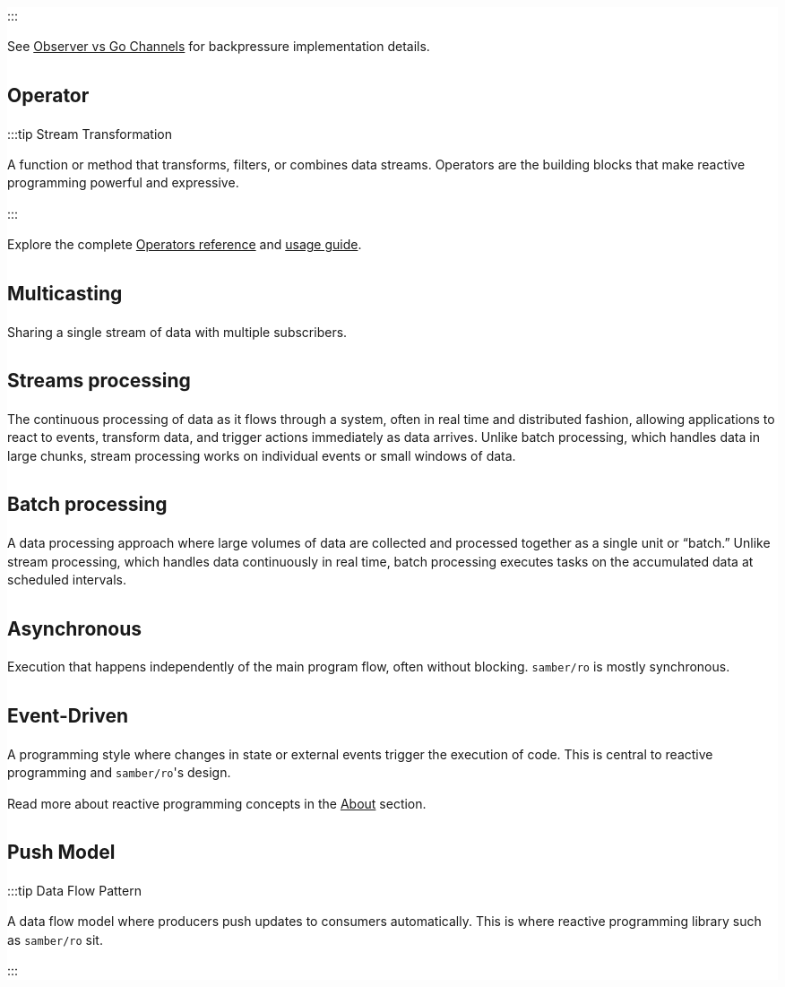 :::

See [Observer vs Go Channels](./core/observer#Observer-vs-Go-Channels) for backpressure implementation details.

## Operator

:::tip Stream Transformation

A function or method that transforms, filters, or combines data streams. Operators are the building blocks that make reactive programming powerful and expressive.

:::

Explore the complete [Operators reference](./operator/creation) and [usage guide](./core/operators).

## Multicasting
Sharing a single stream of data with multiple subscribers.

## Streams processing
The continuous processing of data as it flows through a system, often in real time and distributed fashion, allowing applications to react to events, transform data, and trigger actions immediately as data arrives. Unlike batch processing, which handles data in large chunks, stream processing works on individual events or small windows of data.

## Batch processing
A data processing approach where large volumes of data are collected and processed together as a single unit or “batch.” Unlike stream processing, which handles data continuously in real time, batch processing executes tasks on the accumulated data at scheduled intervals.

## Asynchronous
Execution that happens independently of the main program flow, often without blocking. `samber/ro` is mostly synchronous.

## Event-Driven

A programming style where changes in state or external events trigger the execution of code. This is central to reactive programming and `samber/ro`'s design.

Read more about reactive programming concepts in the [About](./about) section.

## Push Model

:::tip Data Flow Pattern

A data flow model where producers push updates to consumers automatically. This is where reactive programming library such as `samber/ro` sit.

:::
